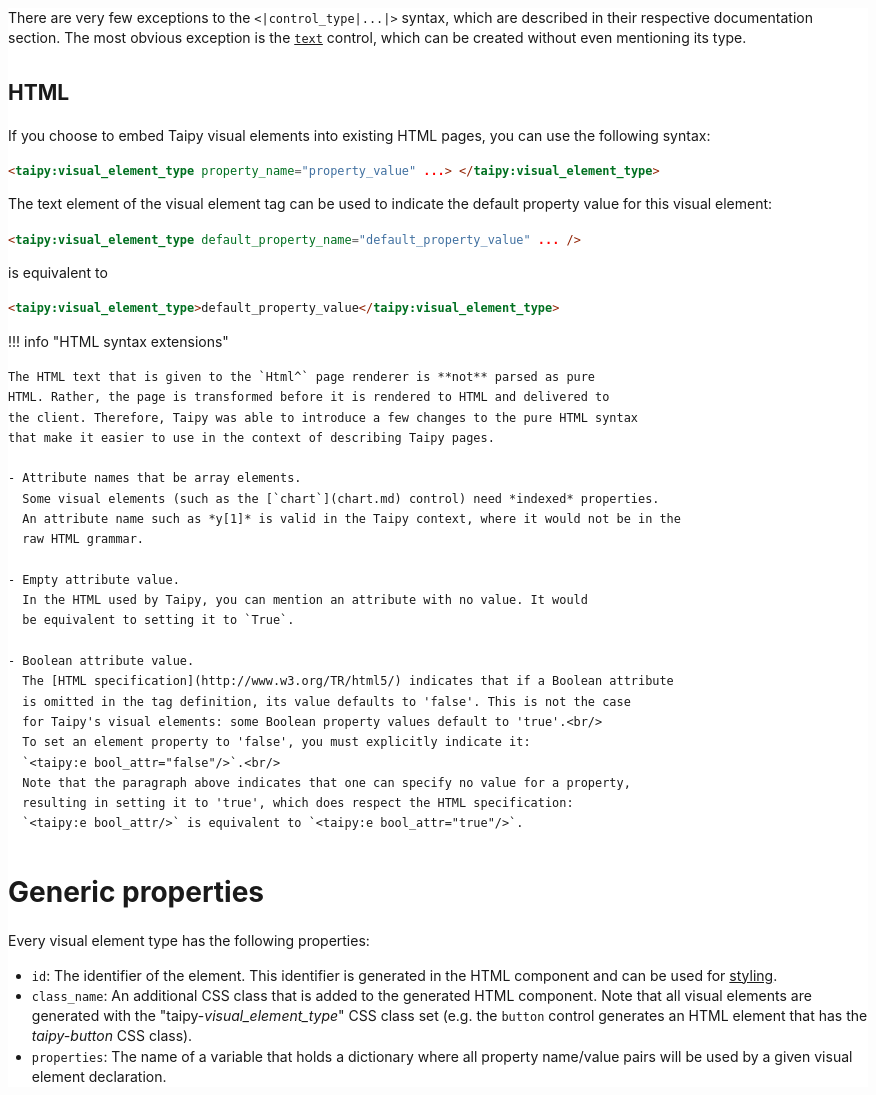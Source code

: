 There are very few exceptions to the `<|control_type|...|>` syntax, which
are described in their respective documentation section. The most obvious exception is the
[`text`](text.md) control, which can be created without even mentioning its type.

## HTML

If you choose to embed Taipy visual elements into existing HTML pages, you can use the
following syntax:
```html
<taipy:visual_element_type property_name="property_value" ...> </taipy:visual_element_type>
```

The text element of the visual element tag can be used to indicate the default property
value for this visual element:
```html
<taipy:visual_element_type default_property_name="default_property_value" ... />
```
is equivalent to
```html
<taipy:visual_element_type>default_property_value</taipy:visual_element_type>
```

!!! info "HTML syntax extensions"

    The HTML text that is given to the `Html^` page renderer is **not** parsed as pure
    HTML. Rather, the page is transformed before it is rendered to HTML and delivered to
    the client. Therefore, Taipy was able to introduce a few changes to the pure HTML syntax
    that make it easier to use in the context of describing Taipy pages.

    - Attribute names that be array elements.
      Some visual elements (such as the [`chart`](chart.md) control) need *indexed* properties.
      An attribute name such as *y[1]* is valid in the Taipy context, where it would not be in the
      raw HTML grammar.

    - Empty attribute value.
      In the HTML used by Taipy, you can mention an attribute with no value. It would
      be equivalent to setting it to `True`.

    - Boolean attribute value.
      The [HTML specification](http://www.w3.org/TR/html5/) indicates that if a Boolean attribute
      is omitted in the tag definition, its value defaults to 'false'. This is not the case
      for Taipy's visual elements: some Boolean property values default to 'true'.<br/>
      To set an element property to 'false', you must explicitly indicate it:
      `<taipy:e bool_attr="false"/>`.<br/>
      Note that the paragraph above indicates that one can specify no value for a property,
      resulting in setting it to 'true', which does respect the HTML specification:
      `<taipy:e bool_attr/>` is equivalent to `<taipy:e bool_attr="true"/>`.

# Generic properties

Every visual element type has the following properties:

-   `id`: The identifier of the element. This identifier is generated in the HTML component
    and can be used for [styling](../styling/index.md).
-   `class_name`: An additional CSS class that is added to the generated HTML component.
    Note that all visual elements are generated with the "taipy-*visual\_element\_type*" CSS
    class set (e.g. the `button` control generates an HTML element that has the
    *taipy-button* CSS class).
-   `properties`: The name of a variable that holds a dictionary where all property name/value
    pairs will be used by a given visual element declaration.
